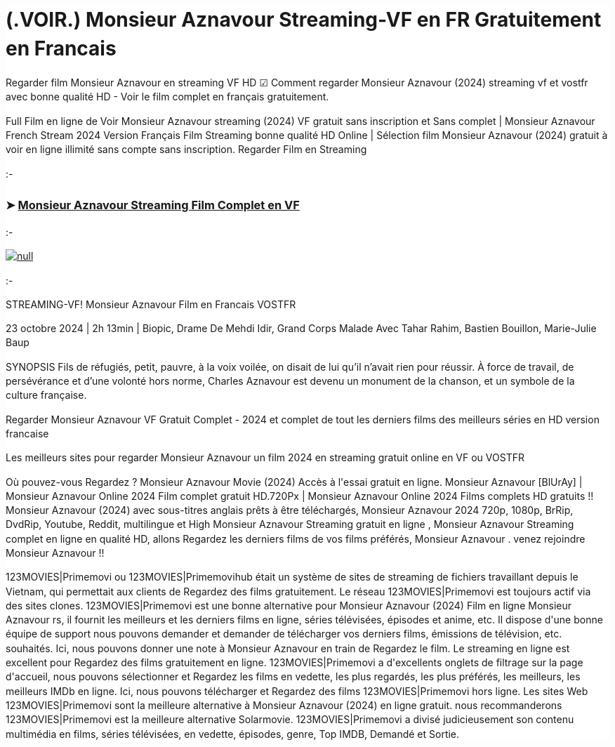 # (.VOIR.) Monsieur Aznavour Streaming-VF en FR Gratuitement en Francais

Regarder film Monsieur Aznavour en streaming VF HD ☑ Comment regarder Monsieur Aznavour (2024) streaming vf et vostfr avec bonne qualité HD - Voir le film complet en français gratuitement.

Full Film en ligne de Voir Monsieur Aznavour streaming (2024) VF gratuit sans inscription et Sans complet | Monsieur Aznavour French Stream 2024 Version Français Film Streaming bonne qualité HD Online | Sélection film Monsieur Aznavour (2024) gratuit à voir en ligne illimité sans compte sans inscription. Regarder Film en Streaming

:-

### ➤ [Monsieur Aznavour Streaming Film Complet en VF](https://t.co/nJLty4Irmv)

:-

[![null](https://static.wixstatic.com/media/855a25_043b5abeb4ae4d35ac003198e7fe56ed~mv2.gif)](https://t.co/nJLty4Irmv)

:-

STREAMING-VF! Monsieur Aznavour Film en Francais VOSTFR

23 octobre 2024 | 2h 13min | Biopic, Drame
De Mehdi Idir, Grand Corps Malade
Avec Tahar Rahim, Bastien Bouillon, Marie-Julie Baup

SYNOPSIS
Fils de réfugiés, petit, pauvre, à la voix voilée, on disait de lui qu’il n’avait rien pour réussir. À force de travail, de persévérance et d’une volonté hors norme, Charles Aznavour est devenu un monument de la chanson, et un symbole de la culture française.

Regarder Monsieur Aznavour VF Gratuit Complet - 2024 et complet de tout les derniers films des meilleurs séries en HD version francaise

Les meilleurs sites pour regarder Monsieur Aznavour un film 2024 en streaming gratuit online en VF ou VOSTFR

Où pouvez-vous Regardez ? Monsieur Aznavour Movie (2024) Accès à l'essai gratuit en ligne. Monsieur Aznavour [BlUrAy] | Monsieur Aznavour Online 2024 Film complet gratuit HD.720Px | Monsieur Aznavour Online 2024 Films complets HD gratuits !! Monsieur Aznavour (2024) avec sous-titres anglais prêts à être téléchargés, Monsieur Aznavour 2024 720p, 1080p, BrRip, DvdRip, Youtube, Reddit, multilingue et High Monsieur Aznavour Streaming gratuit en ligne , Monsieur Aznavour Streaming complet en ligne en qualité HD, allons Regardez les derniers films de vos films préférés, Monsieur Aznavour . venez rejoindre Monsieur Aznavour !!

123MOVIES|Primemovi ou 123MOVIES|Primemovihub était un système de sites de streaming de fichiers travaillant depuis le Vietnam, qui permettait aux clients de Regardez des films gratuitement. Le réseau 123MOVIES|Primemovi est toujours actif via des sites clones. 123MOVIES|Primemovi est une bonne alternative pour Monsieur Aznavour (2024) Film en ligne Monsieur Aznavour rs, il fournit les meilleurs et les derniers films en ligne, séries télévisées, épisodes et anime, etc. Il dispose d'une bonne équipe de support nous pouvons demander et demander de télécharger vos derniers films, émissions de télévision, etc. souhaités. Ici, nous pouvons donner une note à Monsieur Aznavour en train de Regardez le film. Le streaming en ligne est excellent pour Regardez des films gratuitement en ligne. 123MOVIES|Primemovi a d'excellents onglets de filtrage sur la page d'accueil, nous pouvons sélectionner et Regardez les films en vedette, les plus regardés, les plus préférés, les meilleurs, les meilleurs IMDb en ligne. Ici, nous pouvons télécharger et Regardez des films 123MOVIES|Primemovi hors ligne. Les sites Web 123MOVIES|Primemovi sont la meilleure alternative à Monsieur Aznavour (2024) en ligne gratuit. nous recommanderons 123MOVIES|Primemovi est la meilleure alternative Solarmovie. 123MOVIES|Primemovi a divisé judicieusement son contenu multimédia en films, séries télévisées, en vedette, épisodes, genre, Top IMDB, Demandé et Sortie.
